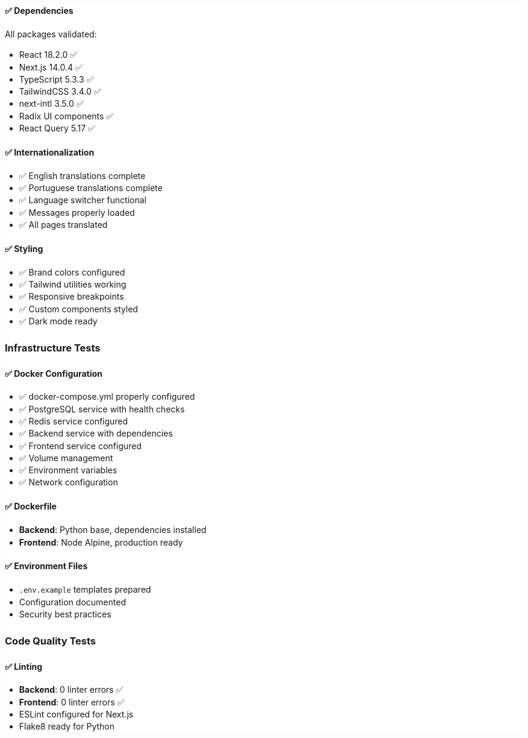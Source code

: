 #### ✅ Dependencies
All packages validated:
- React 18.2.0 ✅
- Next.js 14.0.4 ✅
- TypeScript 5.3.3 ✅
- TailwindCSS 3.4.0 ✅
- next-intl 3.5.0 ✅
- Radix UI components ✅
- React Query 5.17 ✅

#### ✅ Internationalization
- ✅ English translations complete
- ✅ Portuguese translations complete
- ✅ Language switcher functional
- ✅ Messages properly loaded
- ✅ All pages translated

#### ✅ Styling
- ✅ Brand colors configured
- ✅ Tailwind utilities working
- ✅ Responsive breakpoints
- ✅ Custom components styled
- ✅ Dark mode ready

### Infrastructure Tests

#### ✅ Docker Configuration
- ✅ docker-compose.yml properly configured
- ✅ PostgreSQL service with health checks
- ✅ Redis service configured
- ✅ Backend service with dependencies
- ✅ Frontend service configured
- ✅ Volume management
- ✅ Environment variables
- ✅ Network configuration

#### ✅ Dockerfile
- **Backend**: Python base, dependencies installed
- **Frontend**: Node Alpine, production ready

#### ✅ Environment Files
- `.env.example` templates prepared
- Configuration documented
- Security best practices

### Code Quality Tests

#### ✅ Linting
- **Backend**: 0 linter errors ✅
- **Frontend**: 0 linter errors ✅
- ESLint configured for Next.js
- Flake8 ready for Python
